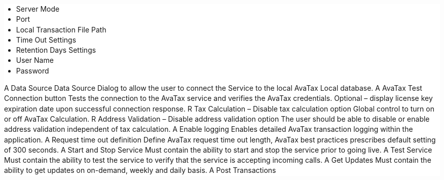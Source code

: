 <ul>
	<li>Server Mode</li>
	<li>Port</li>
	<li>Local Transaction File Path</li>
	<li>Time Out Settings</li>
	<li>Retention Days Settings</li>
	<li>User Name</li>
	<li>Password</li>
</ul>
</td>
</tr>
<tr>
<td valign="top">A</td>
<td valign="top">Data Source</td>
<td valign="top">Data Source Dialog to allow the user to connect the Service to the local AvaTax Local database.</td>
</tr>
<tr>
<td valign="top">A</td>
<td valign="top">AvaTax Test Connection button</td>
<td valign="top">Tests the connection to the AvaTax service and verifies the AvaTax credentials. Optional – display license key expiration date upon successful connection response.</td>
</tr>
<tr>
<td valign="top">R</td>
<td valign="top">Tax Calculation – Disable tax calculation option</td>
<td valign="top">Global control to turn on or off AvaTax Calculation.</td>
</tr>
<tr>
<td valign="top">R</td>
<td valign="top">Address Validation – Disable address validation option</td>
<td valign="top">The user should be able to disable or enable address validation independent of tax calculation.</td>
</tr>
<tr>
<td valign="top">A</td>
<td valign="top">Enable logging</td>
<td valign="top">Enables detailed AvaTax transaction logging within the application.</td>
</tr>
<tr>
<td valign="top">A</td>
<td valign="top">Request time out definition</td>
<td valign="top">Define AvaTax request time out length, AvaTax best practices prescribes default setting of 300 seconds.</td>
</tr>
<tr>
<td valign="top">A</td>
<td valign="top">Start and Stop Service</td>
<td valign="top">Must contain the ability to start and stop the service prior to going live.</td>
</tr>
<tr>
<td valign="top">A</td>
<td valign="top">Test Service</td>
<td valign="top">Must contain the ability to test the service to verify that the service is accepting incoming calls.</td>
</tr>
<tr>
<td valign="top">A</td>
<td valign="top">Get Updates</td>
<td valign="top">Must contain the ability to get updates on on-demand, weekly and daily basis.</td>
</tr>
<tr>
<td valign="top">A</td>
<td valign="top">Post Transactions</td>